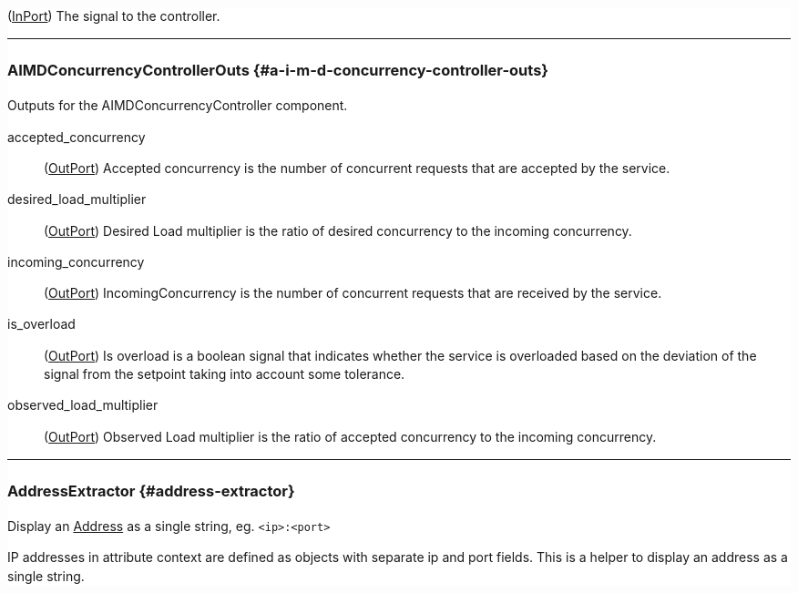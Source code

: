 ([InPort](#in-port)) The signal to the controller.

</dd>
</dl>

---

### AIMDConcurrencyControllerOuts {#a-i-m-d-concurrency-controller-outs}

Outputs for the AIMDConcurrencyController component.

<dl>
<dt>accepted_concurrency</dt>
<dd>

([OutPort](#out-port)) Accepted concurrency is the number of concurrent requests that are accepted by the service.

</dd>
<dt>desired_load_multiplier</dt>
<dd>

([OutPort](#out-port)) Desired Load multiplier is the ratio of desired concurrency to the incoming concurrency.

</dd>
<dt>incoming_concurrency</dt>
<dd>

([OutPort](#out-port)) IncomingConcurrency is the number of concurrent requests that are received by the service.

</dd>
<dt>is_overload</dt>
<dd>

([OutPort](#out-port)) Is overload is a boolean signal that indicates whether the service is overloaded based on the deviation of the signal from the setpoint taking into account some tolerance.

</dd>
<dt>observed_load_multiplier</dt>
<dd>

([OutPort](#out-port)) Observed Load multiplier is the ratio of accepted concurrency to the incoming concurrency.

</dd>
</dl>

---

### AddressExtractor {#address-extractor}

Display an [Address][ext-authz-address] as a single string, eg. `<ip>:<port>`

IP addresses in attribute context are defined as objects with separate ip and port fields.
This is a helper to display an address as a single string.


[ext-authz-address]: https://www.envoyproxy.io/docs/envoy/latest/api-v3/config/core/v3/address.proto#config-core-v3-address
[attribute-context]: https://www.envoyproxy.io/docs/envoy/latest/api-v3/service/auth/v3/attribute_context.proto